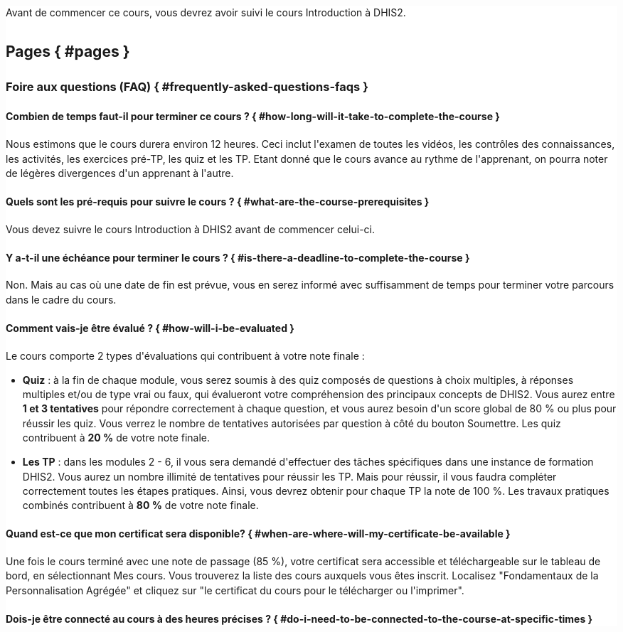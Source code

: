 Avant de commencer ce cours, vous devrez avoir suivi le cours Introduction à DHIS2.

## Pages { #pages } 

### Foire aux questions (FAQ)  { #frequently-asked-questions-faqs } 

#### Combien de temps faut-il pour terminer ce cours ? { #how-long-will-it-take-to-complete-the-course }

Nous estimons que le cours durera environ 12 heures. Ceci inclut l'examen de toutes les vidéos, les contrôles des connaissances, les activités, les exercices pré-TP, les quiz et les TP. Etant donné que le cours avance au rythme de l'apprenant, on pourra noter de légères divergences d'un apprenant à l'autre.

#### Quels sont les pré-requis pour suivre le cours ? { #what-are-the-course-prerequisites }

Vous devez suivre le cours Introduction à DHIS2 avant de commencer celui-ci.

#### Y a-t-il une échéance pour terminer le cours ? { #is-there-a-deadline-to-complete-the-course }

Non. Mais au cas où une date de fin est prévue, vous en serez informé avec suffisamment de temps pour terminer votre parcours dans le cadre du cours.

#### Comment vais-je être évalué ? { #how-will-i-be-evaluated }

Le cours comporte 2 types d'évaluations qui contribuent à votre note finale :

- **Quiz** : à la fin de chaque module, vous serez soumis à des quiz composés de questions à choix multiples, à réponses multiples et/ou de type vrai ou faux, qui évalueront votre compréhension des principaux concepts de DHIS2. Vous aurez entre **1 et 3 tentatives** pour répondre correctement à chaque question, et vous aurez besoin d'un score global de 80 % ou plus pour réussir les quiz. Vous verrez le nombre de tentatives autorisées par question à côté du bouton Soumettre. Les quiz contribuent à **20 %** de votre note finale.

- **Les TP** : dans les modules 2 - 6, il vous sera demandé d'effectuer des tâches spécifiques dans une instance de formation DHIS2. Vous aurez un nombre illimité de tentatives pour réussir les TP. Mais pour réussir, il vous faudra compléter correctement toutes les étapes pratiques. Ainsi, vous devrez obtenir pour chaque TP la note de 100 %. Les travaux pratiques combinés contribuent à **80 %** de votre note finale.

#### Quand est-ce que mon certificat sera disponible? { #when-are-where-will-my-certificate-be-available }

Une fois le cours terminé avec une note de passage (85 %), votre certificat sera accessible et téléchargeable sur le tableau de bord, en sélectionnant Mes cours. Vous trouverez la liste des cours auxquels vous êtes inscrit. Localisez "Fondamentaux de la Personnalisation Agrégée" et cliquez sur "le certificat du cours pour le télécharger ou l'imprimer".

#### Dois-je être connecté au cours à des heures précises ? { #do-i-need-to-be-connected-to-the-course-at-specific-times }
